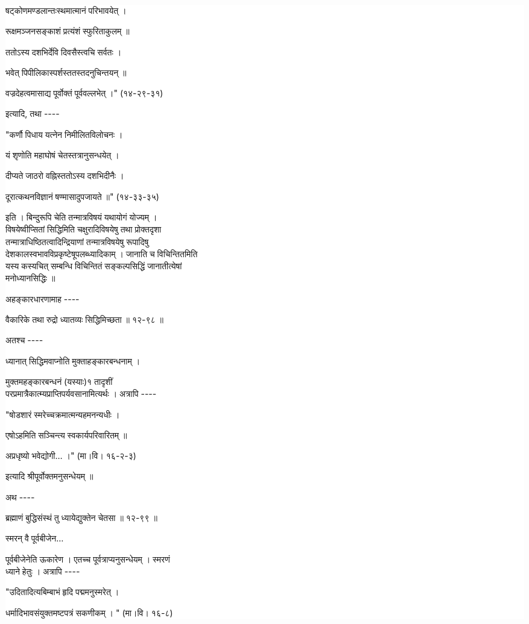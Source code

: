 षट्कोणमण्डलान्तःस्थमात्मानं परिभावयेत् ।   
  
रूक्षमञ्जनसङ्काशं प्रत्यंशं स्फुरिताकुलम् ॥   
  
ततोऽस्य दशभिर्देवि दिवसैस्त्वचि सर्वतः ।   
  
भवेत् पिपीलिकास्पर्शस्ततस्तदनुचिन्तयन् ॥   
  
वज्रदेहत्वमासाद्य पूर्वोक्तं पूर्ववल्लभेत् ।" (१४-२९-३१)  
  
इत्यादि, तथा ----   
  
"कर्णौ पिधाय यत्नेन निमीलितविलोचनः ।   
  
यं शृणोति महाघोषं चेतस्तत्रानुसन्धयेत् ।   
  
दीप्यते जाठरो वह्निस्ततोऽस्य दशभिदीनैः ।   
  
दूरात्कथनविज्ञानं षण्मासादुपजायते ॥" (१४-३३-३५)  
  
इति । बिन्दुरूपि चेति तन्मात्रविषयं यथायोगं योज्यम् ।   
विषयेष्वीप्सितां सिद्धिमिति चक्षुरादिविषयेषु तथा प्रोक्तदृशा   
तन्मात्राधिष्ठितत्वादिन्द्रियाणां तन्मात्रविषयेषु रूपादिषु   
देशकालस्वभावविप्रकृष्टेषूपलब्ध्यादिकाम् । जानाति च विचिन्तितमिति   
यस्य कस्यचित् सम्बन्धि विचिन्तितं सङ्कल्पसिद्धिं जानातीत्येषां   
मनोध्यानसिद्धिः ॥   
  
अहङ्कारधारणामाह ----   
  
  
वैकारिके तथा रुद्रो ध्यातव्यः सिद्धिमिच्छता ॥ १२-९८ ॥   
  
  
अतश्च ----   
  
  
ध्यानात् सिद्धिमवाप्नोति मुक्ताहङ्कारबन्धनाम् ।   
  
  
मुक्तमहङ्कारबन्धनं (यस्याः)१ तादृशीं   
परप्रमात्रैकात्म्यप्राप्तिपर्यवसानामित्यर्थः । अत्रापि ----   
  
"षोडशारं स्मरेच्चक्रमात्मन्यहमनन्यधीः ।   
  
एषोऽहमिति सञ्चिन्त्य स्वकार्यपरिवारितम् ॥   
  
अप्रधृष्यो भवेद्योगी… ।" (मा।वि। १६-२-३)  
  
इत्यादि श्रीपूर्वोक्तमनुसन्धेयम् ॥   
  
अथ ----   
  
  
ब्रह्माणं बुद्धिसंस्थं तु ध्यायेद्युक्तेन चेतसा ॥ १२-९९ ॥   
  
स्मरन् वै पूर्वबीजेन…  
  
  
पूर्वबीजेनेति ऊकारेण । एतच्च पूर्वत्राप्यनुसन्धेयम् । स्मरणं   
ध्याने हेतुः । अत्रापि ----   
  
  
"उदितादित्यबिम्बाभं हृदि पद्ममनुस्मरेत् ।   
  
  
धर्मादिभावसंयुक्तमष्टपत्रं सकणीकम् । " (मा।वि। १६-८)  
  